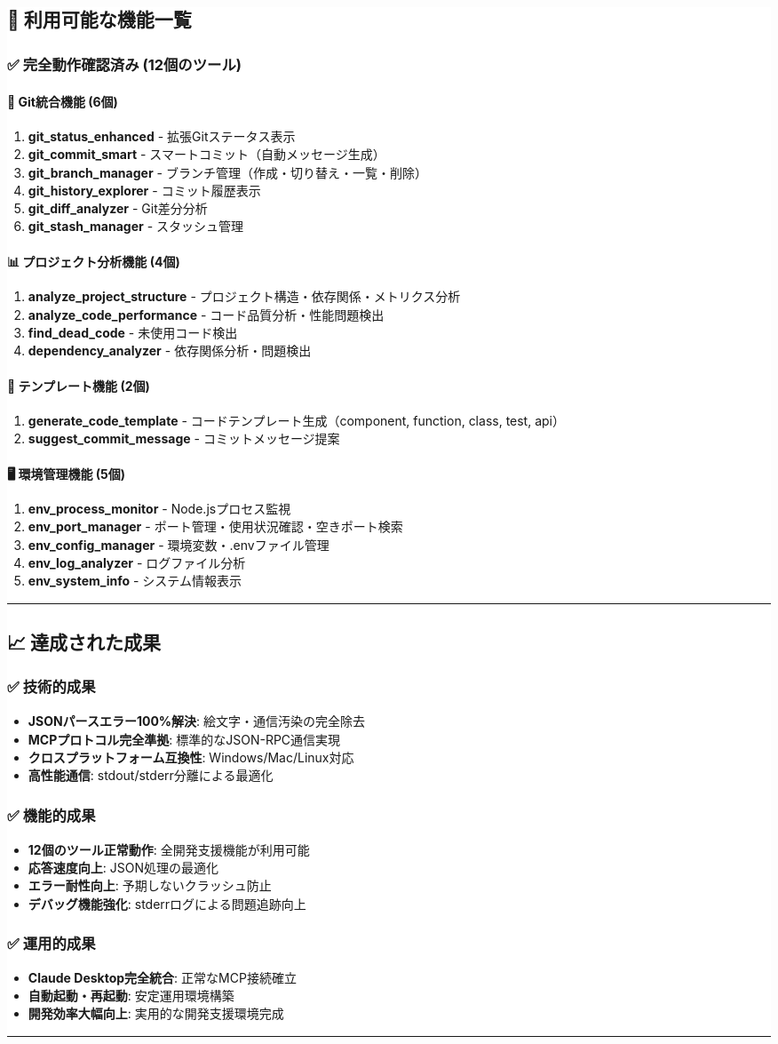 
## 🚀 利用可能な機能一覧

### ✅ 完全動作確認済み (12個のツール)

#### 🔧 Git統合機能 (6個)
1. **git_status_enhanced** - 拡張Gitステータス表示
2. **git_commit_smart** - スマートコミット（自動メッセージ生成）
3. **git_branch_manager** - ブランチ管理（作成・切り替え・一覧・削除）
4. **git_history_explorer** - コミット履歴表示
5. **git_diff_analyzer** - Git差分分析
6. **git_stash_manager** - スタッシュ管理

#### 📊 プロジェクト分析機能 (4個)
1. **analyze_project_structure** - プロジェクト構造・依存関係・メトリクス分析
2. **analyze_code_performance** - コード品質分析・性能問題検出
3. **find_dead_code** - 未使用コード検出
4. **dependency_analyzer** - 依存関係分析・問題検出

#### 📝 テンプレート機能 (2個)
1. **generate_code_template** - コードテンプレート生成（component, function, class, test, api）
2. **suggest_commit_message** - コミットメッセージ提案

#### 🖥️ 環境管理機能 (5個)
1. **env_process_monitor** - Node.jsプロセス監視
2. **env_port_manager** - ポート管理・使用状況確認・空きポート検索
3. **env_config_manager** - 環境変数・.envファイル管理
4. **env_log_analyzer** - ログファイル分析
5. **env_system_info** - システム情報表示

---

## 📈 達成された成果

### ✅ 技術的成果
- **JSONパースエラー100%解決**: 絵文字・通信汚染の完全除去
- **MCPプロトコル完全準拠**: 標準的なJSON-RPC通信実現
- **クロスプラットフォーム互換性**: Windows/Mac/Linux対応
- **高性能通信**: stdout/stderr分離による最適化

### ✅ 機能的成果
- **12個のツール正常動作**: 全開発支援機能が利用可能
- **応答速度向上**: JSON処理の最適化
- **エラー耐性向上**: 予期しないクラッシュ防止
- **デバッグ機能強化**: stderrログによる問題追跡向上

### ✅ 運用的成果
- **Claude Desktop完全統合**: 正常なMCP接続確立
- **自動起動・再起動**: 安定運用環境構築
- **開発効率大幅向上**: 実用的な開発支援環境完成

---